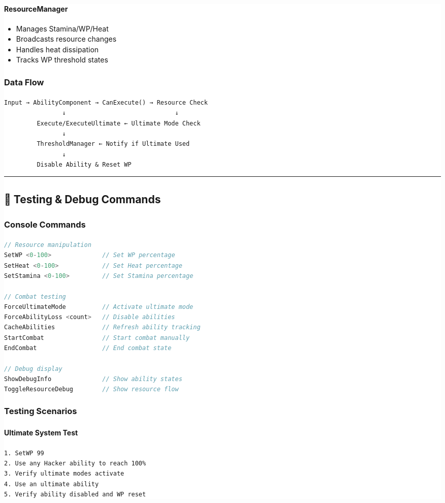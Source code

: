 #### ResourceManager
- Manages Stamina/WP/Heat
- Broadcasts resource changes
- Handles heat dissipation
- Tracks WP threshold states

### Data Flow
```
Input → AbilityComponent → CanExecute() → Resource Check
                ↓                              ↓
         Execute/ExecuteUltimate ← Ultimate Mode Check
                ↓
         ThresholdManager ← Notify if Ultimate Used
                ↓
         Disable Ability & Reset WP
```

---

## 🐛 Testing & Debug Commands

### Console Commands
```cpp
// Resource manipulation
SetWP <0-100>              // Set WP percentage
SetHeat <0-100>            // Set Heat percentage  
SetStamina <0-100>         // Set Stamina percentage

// Combat testing
ForceUltimateMode          // Activate ultimate mode
ForceAbilityLoss <count>   // Disable abilities
CacheAbilities             // Refresh ability tracking
StartCombat                // Start combat manually
EndCombat                  // End combat state

// Debug display
ShowDebugInfo              // Show ability states
ToggleResourceDebug        // Show resource flow
```

### Testing Scenarios

#### Ultimate System Test
```
1. SetWP 99
2. Use any Hacker ability to reach 100%
3. Verify ultimate modes activate
4. Use an ultimate ability
5. Verify ability disabled and WP reset
```
